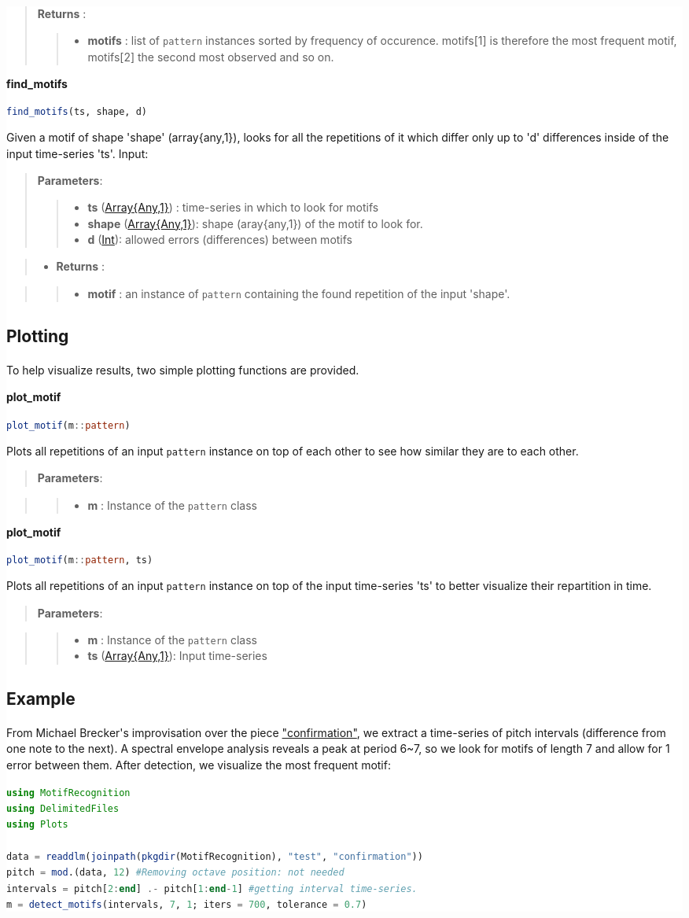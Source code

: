 > **Returns** :
>>* **motifs** : list of `pattern` instances sorted by frequency of occurence. motifs[1] is therefore the most frequent motif, motifs[2] the second most observed and so on.


**find_motifs**

```Julia
find_motifs(ts, shape, d)
```
Given a motif of shape 'shape' (array{any,1}), looks for all the repetitions of it which differ only up to 'd' differences inside of the input time-series 'ts'.
Input:

>**Parameters**:
>>* **ts** ([Array{Any,1}](https://docs.julialang.org/en/v1/base/arrays/)) : time-series in which to look for motifs
>>* **shape** ([Array{Any,1}](https://docs.julialang.org/en/v1/base/arrays/)): shape (aray{any,1}) of the motif to look for.
>>* **d** ([Int](https://docs.julialang.org/en/v1/manual/integers-and-floating-point-numbers/)): allowed errors (differences) between motifs

>* **Returns** :

>>* **motif** : an instance of `pattern` containing the found repetition of the input 'shape'.

## Plotting
To help visualize results, two simple plotting functions are provided.

**plot_motif**

```Julia
plot_motif(m::pattern)
```
Plots all repetitions of an input `pattern` instance on top of each other to see how similar they are to each other.
> **Parameters**:

>>* **m** : Instance of the `pattern` class


**plot_motif**

```Julia
plot_motif(m::pattern, ts)
```
Plots all repetitions of an input `pattern` instance on top of the input time-series 'ts' to better visualize their repartition in time.
> **Parameters**:

>>* **m** : Instance of the `pattern` class
>>* **ts** ([Array{Any,1}](https://docs.julialang.org/en/v1/base/arrays/)): Input time-series


## Example
From Michael Brecker's improvisation over the piece ["confirmation"](https://github.com/johncwok/MotifRecognition.jl/tree/main/test), we extract a time-series of pitch intervals (difference from one note to the next).
A spectral envelope analysis reveals a peak at period 6~7, so we look for motifs of length 7 and allow for 1 error between them.
After detection, we visualize the most frequent motif:
```julia
using MotifRecognition
using DelimitedFiles
using Plots

data = readdlm(joinpath(pkgdir(MotifRecognition), "test", "confirmation"))
pitch = mod.(data, 12) #Removing octave position: not needed
intervals = pitch[2:end] .- pitch[1:end-1] #getting interval time-series.
m = detect_motifs(intervals, 7, 1; iters = 700, tolerance = 0.7)
```